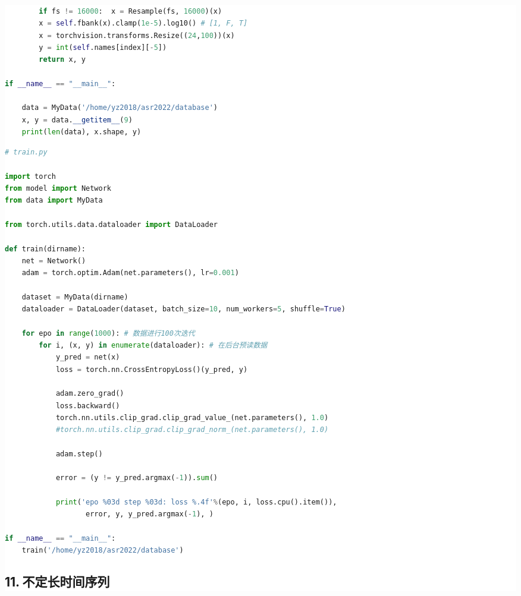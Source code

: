 ```python
        if fs != 16000:  x = Resample(fs, 16000)(x)
        x = self.fbank(x).clamp(1e-5).log10() # [1, F, T]
        x = torchvision.transforms.Resize((24,100))(x)
        y = int(self.names[index][-5])
        return x, y

if __name__ == "__main__":

    data = MyData('/home/yz2018/asr2022/database')
    x, y = data.__getitem__(9)
    print(len(data), x.shape, y)
```

```python
# train.py

import torch
from model import Network
from data import MyData

from torch.utils.data.dataloader import DataLoader

def train(dirname):
    net = Network()
    adam = torch.optim.Adam(net.parameters(), lr=0.001)

    dataset = MyData(dirname)
    dataloader = DataLoader(dataset, batch_size=10, num_workers=5, shuffle=True)

    for epo in range(1000): # 数据进行100次迭代
        for i, (x, y) in enumerate(dataloader): # 在后台预读数据
            y_pred = net(x)
            loss = torch.nn.CrossEntropyLoss()(y_pred, y)

            adam.zero_grad()
            loss.backward()
            torch.nn.utils.clip_grad.clip_grad_value_(net.parameters(), 1.0)
            #torch.nn.utils.clip_grad.clip_grad_norm_(net.parameters(), 1.0)

            adam.step()

            error = (y != y_pred.argmax(-1)).sum()
            
            print('epo %03d step %03d: loss %.4f'%(epo, i, loss.cpu().item()),
                   error, y, y_pred.argmax(-1), )

if __name__ == "__main__":
    train('/home/yz2018/asr2022/database')
```

## 11. 不定长时间序列
